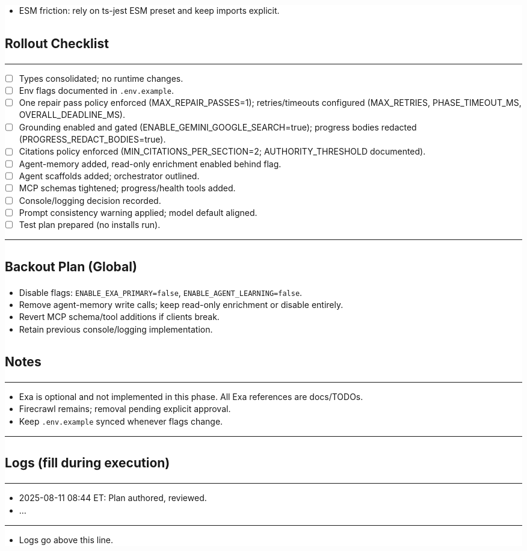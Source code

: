   - ESM friction: rely on ts-jest ESM preset and keep imports explicit.

## Rollout Checklist

----------

- [ ] Types consolidated; no runtime changes.
- [ ] Env flags documented in `.env.example`.
- [ ] One repair pass policy enforced (MAX_REPAIR_PASSES=1); retries/timeouts configured (MAX_RETRIES, PHASE_TIMEOUT_MS, OVERALL_DEADLINE_MS).
- [ ] Grounding enabled and gated (ENABLE_GEMINI_GOOGLE_SEARCH=true); progress bodies redacted (PROGRESS_REDACT_BODIES=true).
- [ ] Citations policy enforced (MIN_CITATIONS_PER_SECTION=2; AUTHORITY_THRESHOLD documented).
- [ ] Agent-memory added, read-only enrichment enabled behind flag.
- [ ] Agent scaffolds added; orchestrator outlined.
- [ ] MCP schemas tightened; progress/health tools added.
- [ ] Console/logging decision recorded.
- [ ] Prompt consistency warning applied; model default aligned.
- [ ] Test plan prepared (no installs run).

----------

## Backout Plan (Global)

- Disable flags: `ENABLE_EXA_PRIMARY=false`, `ENABLE_AGENT_LEARNING=false`.
- Remove agent-memory write calls; keep read-only enrichment or disable entirely.
- Revert MCP schema/tool additions if clients break.
- Retain previous console/logging implementation.

## Notes

----------

- Exa is optional and not implemented in this phase. All Exa references are docs/TODOs.
- Firecrawl remains; removal pending explicit approval.
- Keep `.env.example` synced whenever flags change.

----------

## Logs (fill during execution)

----------

- 2025-08-11 08:44 ET: Plan authored, reviewed.
- …

----------

- Logs go above this line.
